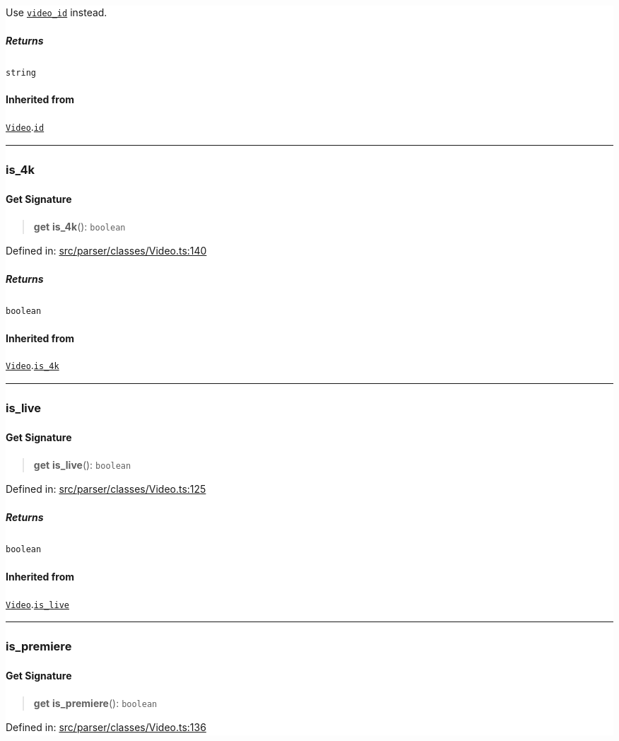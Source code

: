 Use [`video_id`](Video.md#video_id) instead.

##### Returns

`string`

#### Inherited from

[`Video`](Video.md).[`id`](Video.md#id)

***

### is\_4k

#### Get Signature

> **get** **is\_4k**(): `boolean`

Defined in: [src/parser/classes/Video.ts:140](https://github.com/LuanRT/YouTube.js/blob/0733f60b57877f6b8b87dfd5cc6195b5085f5c09/src/parser/classes/Video.ts#L140)

##### Returns

`boolean`

#### Inherited from

[`Video`](Video.md).[`is_4k`](Video.md#is_4k)

***

### is\_live

#### Get Signature

> **get** **is\_live**(): `boolean`

Defined in: [src/parser/classes/Video.ts:125](https://github.com/LuanRT/YouTube.js/blob/0733f60b57877f6b8b87dfd5cc6195b5085f5c09/src/parser/classes/Video.ts#L125)

##### Returns

`boolean`

#### Inherited from

[`Video`](Video.md).[`is_live`](Video.md#is_live)

***

### is\_premiere

#### Get Signature

> **get** **is\_premiere**(): `boolean`

Defined in: [src/parser/classes/Video.ts:136](https://github.com/LuanRT/YouTube.js/blob/0733f60b57877f6b8b87dfd5cc6195b5085f5c09/src/parser/classes/Video.ts#L136)
